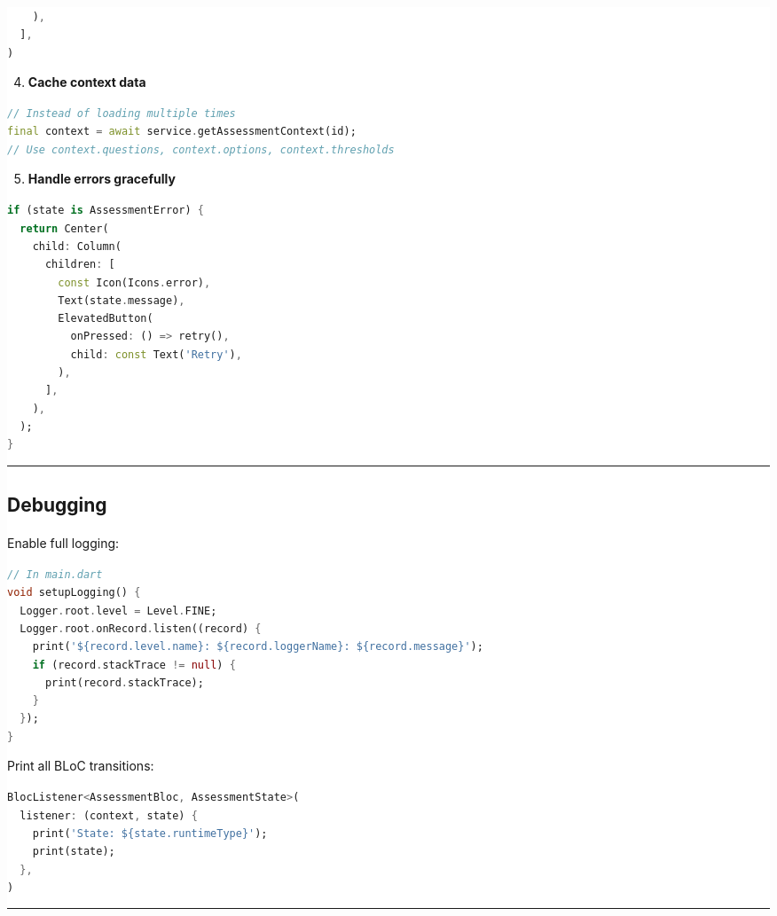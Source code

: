 ```dart
    ),
  ],
)
```

4. **Cache context data**
```dart
// Instead of loading multiple times
final context = await service.getAssessmentContext(id);
// Use context.questions, context.options, context.thresholds
```

5. **Handle errors gracefully**
```dart
if (state is AssessmentError) {
  return Center(
    child: Column(
      children: [
        const Icon(Icons.error),
        Text(state.message),
        ElevatedButton(
          onPressed: () => retry(),
          child: const Text('Retry'),
        ),
      ],
    ),
  );
}
```

---

## Debugging

Enable full logging:
```dart
// In main.dart
void setupLogging() {
  Logger.root.level = Level.FINE;
  Logger.root.onRecord.listen((record) {
    print('${record.level.name}: ${record.loggerName}: ${record.message}');
    if (record.stackTrace != null) {
      print(record.stackTrace);
    }
  });
}
```

Print all BLoC transitions:
```dart
BlocListener<AssessmentBloc, AssessmentState>(
  listener: (context, state) {
    print('State: ${state.runtimeType}');
    print(state);
  },
)
```

---